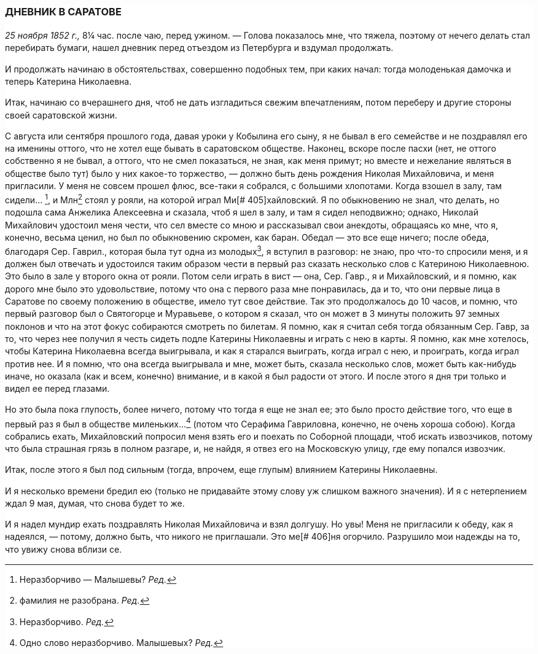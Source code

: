 [^r1]: Сверхнабожный человек. *Ред.*

### ДНЕВНИК В САРАТОВЕ

*25 ноября 1852 г.,* 8¼ час. после чаю, перед ужином. — Голова показалось мне, что тяжела, поэтому от нечего делать стал перебирать бумаги, нашел дневник перед отъездом из Петербурга и вздумал продолжать.

И продолжать начинаю в обстоятельствах, совершенно подобных тем, при каких начал: тогда молоденькая дамочка и теперь Катерина Николаевна.

Итак, начинаю со вчерашнего дня, чтоб не дать изгладиться свежим впечатлениям, потом переберу и другие стороны своей саратовской жизни.

С августа или сентября прошлого года, давая уроки у Кобылина его сыну, я не бывал в его семействе и не поздравлял его на именины оттого, что не хотел еще бывать в саратовском обществе. Наконец, вскоре после пасхи (нет, не оттого собственно я не бывал, а оттого, что не смел показаться, не зная, как меня примут; но вместе и нежелание являться в обществе было тут) было у них какое-то торжество, — должно быть день рождения Николая Михайловича, и меня пригласили. У меня не совсем прошел флюс, все-таки я собрался, с большими хлопотами. Когда взошел в залу, там сидели... [^r2], и Млн[^r3] стоял у рояли, на которой играл Ми[# 405]хайловский. Я по обыкновению не знал, что делать, но подошла сама Анжелика Алексеевна и сказала, чтоб я шел в залу, и там я сидел неподвижно; однако, Николай Михайлович удостоил меня чести, что сел вместе со мною и рассказывал свои анекдоты, обращаясь ко мне, что я, конечно, весьма ценил, но был по обыкновению скромен, как баран. Обедал — это все еще ничего; после обеда, благодаря Сер. Гаврил., которая была тут одна из молодых[^r4], я вступил в разговор: не знаю, про что-то спросили меня, и я должен был отвечать и удостоился таким образом чести в первый раз сказать несколько слов с Катериною Николаевною. Это было в зале у второго окна от рояли. Потом сели играть в вист — она, Сер. Гавр., я и Михайловский, и я помню, как дорого мне было это удовольствие, потому что она с первого раза мне понравилась, да и то, что они первые лица в Саратове по своему положению в обществе, имело тут свое действие. Так это продолжалось до 10 часов, и помню, что первый разговор был о Святогорце и Муравьеве, о котором я сказал, что он может в 3 минуты положить 97 земных поклонов и что на этот фокус собираются смотреть по билетам. Я помню, как я считал себя тогда обязанным Сер. Гавр, за то, что через нее получил я честь сидеть подле Катерины Николаевны и играть с нею в карты. Я помню, как мне хотелось, чтобы Катерина Николаевна всегда выигрывала, и как я старался выиграть, когда играл с нею, и проиграть, когда играл против нее. И я помню, что она всегда выигрывала и мне, может быть, сказала несколько слов, может быть как-нибудь иначе, но оказала (как и всем, конечно) внимание, и в какой я был радости от этого. И после этого я дня три только и видел ее перед глазами.

[^r2]: Неразборчиво — Малышевы? *Ред.*

[^r3]: фамилия не разобрана. *Ред.*

[^r4]: Неразборчиво. *Ред.*

Но это была пока глупость, более ничего, потому что тогда я еще не знал ее; это было просто действие того, что еще в первый раз я был в обществе миленьких...[^r5] (потом что Серафима Гавриловна, конечно, не очень хороша собою). Когда собрались ехать, Михайловский попросил меня взять его и поехать по Соборной площади, чтоб искать извозчиков, потому что была страшная грязь в полном разгаре, и, не найдя, я отвез его на Московскую улицу, где ему попался извозчик.

[^r5]: Одно слово неразборчиво. Малышевых? *Ред.*

Итак, после этого я был под сильным (тогда, впрочем, еще глупым) влиянием Катерины Николаевны.

И я несколько времени бредил ею (только не придавайте этому слову уж слишком важного значения). И я с нетерпением ждал 9 мая, думая, что снова будет то же.

И я надел мундир ехать поздравлять Николая Михайловича и взял долгушу. Но увы! Меня не пригласили к обеду, как я надеялся, — потому, должно быть, что никого не приглашали. Это ме[# 406]ня огорчило. Разрушило мои надежды на то, что увижу снова вблизи се.


[^217]: Обычно под именем Николая Ивановича Чернышевский разумеет в своем «Дневнике» Н. И. Костомарова. Кого он имеет в виду здесь (разумеется, что не Костомарова),— установить не удалось.
[^218]: «Фрейшиц» («Волшебный стрелок») — опера немецкого композитора Вебера (1786–1826), написанная в 1817–1820 гг., впервые была поставлена в 1821 г. «Вильгельм Телль» — опера итальянского композитора Россини (1792–1868 г.), впервые была исполнена в 1829 г. Любопытно, что до 60-х годов на русской сцене эта опера давалась с музыкой Россини, но при искаженном сюжете и с измененным названием («Карл Смелый»).